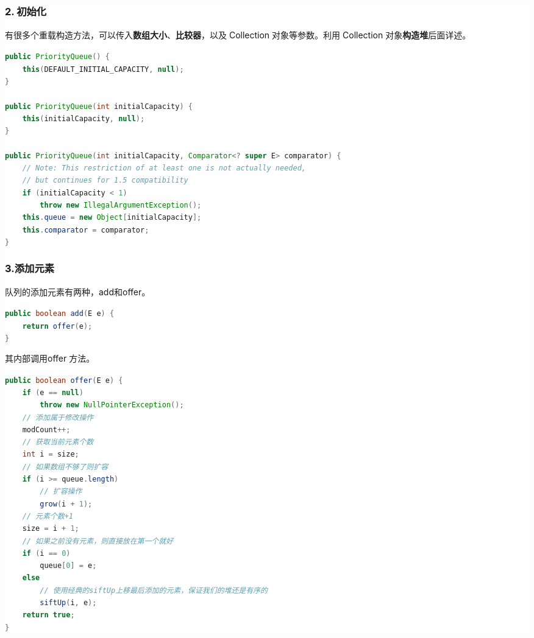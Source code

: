
### 2. 初始化
有很多个重载构造方法，可以传入**数组大小**、**比较器**，以及 Collection 对象等参数。利用 Collection 对象**构造堆**后面详述。
```java
public PriorityQueue() {
    this(DEFAULT_INITIAL_CAPACITY, null);
}

public PriorityQueue(int initialCapacity) {
    this(initialCapacity, null);
}

public PriorityQueue(int initialCapacity, Comparator<? super E> comparator) {
    // Note: This restriction of at least one is not actually needed,
    // but continues for 1.5 compatibility
    if (initialCapacity < 1)
        throw new IllegalArgumentException();
    this.queue = new Object[initialCapacity];
    this.comparator = comparator;
}
```

### 3.添加元素

队列的添加元素有两种，add和offer。
```java
public boolean add(E e) {
    return offer(e);
}
```

其内部调用offer 方法。
```java
public boolean offer(E e) {
    if (e == null)
        throw new NullPointerException();
    // 添加属于修改操作
    modCount++;
    // 获取当前元素个数
    int i = size;
    // 如果数组不够了则扩容
    if (i >= queue.length)
        // 扩容操作
        grow(i + 1);
    // 元素个数+1
    size = i + 1;
    // 如果之前没有元素，则直接放在第一个就好
    if (i == 0)
        queue[0] = e;
    else
        // 使用经典的siftUp上移最后添加的元素，保证我们的堆还是有序的
        siftUp(i, e);
    return true;
}
```
